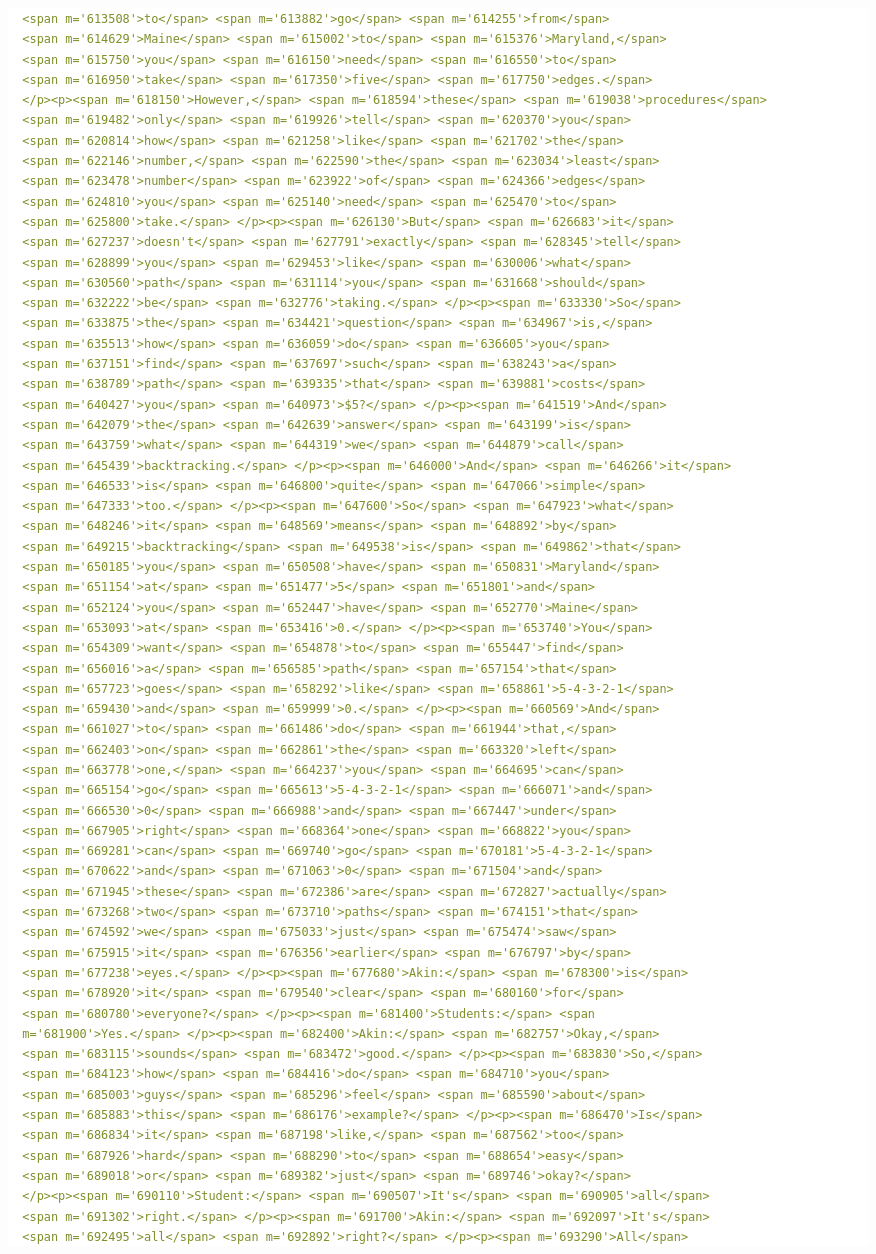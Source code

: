 ```yaml
  <span m='613508'>to</span> <span m='613882'>go</span> <span m='614255'>from</span>
  <span m='614629'>Maine</span> <span m='615002'>to</span> <span m='615376'>Maryland,</span>
  <span m='615750'>you</span> <span m='616150'>need</span> <span m='616550'>to</span>
  <span m='616950'>take</span> <span m='617350'>five</span> <span m='617750'>edges.</span>
  </p><p><span m='618150'>However,</span> <span m='618594'>these</span> <span m='619038'>procedures</span>
  <span m='619482'>only</span> <span m='619926'>tell</span> <span m='620370'>you</span>
  <span m='620814'>how</span> <span m='621258'>like</span> <span m='621702'>the</span>
  <span m='622146'>number,</span> <span m='622590'>the</span> <span m='623034'>least</span>
  <span m='623478'>number</span> <span m='623922'>of</span> <span m='624366'>edges</span>
  <span m='624810'>you</span> <span m='625140'>need</span> <span m='625470'>to</span>
  <span m='625800'>take.</span> </p><p><span m='626130'>But</span> <span m='626683'>it</span>
  <span m='627237'>doesn't</span> <span m='627791'>exactly</span> <span m='628345'>tell</span>
  <span m='628899'>you</span> <span m='629453'>like</span> <span m='630006'>what</span>
  <span m='630560'>path</span> <span m='631114'>you</span> <span m='631668'>should</span>
  <span m='632222'>be</span> <span m='632776'>taking.</span> </p><p><span m='633330'>So</span>
  <span m='633875'>the</span> <span m='634421'>question</span> <span m='634967'>is,</span>
  <span m='635513'>how</span> <span m='636059'>do</span> <span m='636605'>you</span>
  <span m='637151'>find</span> <span m='637697'>such</span> <span m='638243'>a</span>
  <span m='638789'>path</span> <span m='639335'>that</span> <span m='639881'>costs</span>
  <span m='640427'>you</span> <span m='640973'>$5?</span> </p><p><span m='641519'>And</span>
  <span m='642079'>the</span> <span m='642639'>answer</span> <span m='643199'>is</span>
  <span m='643759'>what</span> <span m='644319'>we</span> <span m='644879'>call</span>
  <span m='645439'>backtracking.</span> </p><p><span m='646000'>And</span> <span m='646266'>it</span>
  <span m='646533'>is</span> <span m='646800'>quite</span> <span m='647066'>simple</span>
  <span m='647333'>too.</span> </p><p><span m='647600'>So</span> <span m='647923'>what</span>
  <span m='648246'>it</span> <span m='648569'>means</span> <span m='648892'>by</span>
  <span m='649215'>backtracking</span> <span m='649538'>is</span> <span m='649862'>that</span>
  <span m='650185'>you</span> <span m='650508'>have</span> <span m='650831'>Maryland</span>
  <span m='651154'>at</span> <span m='651477'>5</span> <span m='651801'>and</span>
  <span m='652124'>you</span> <span m='652447'>have</span> <span m='652770'>Maine</span>
  <span m='653093'>at</span> <span m='653416'>0.</span> </p><p><span m='653740'>You</span>
  <span m='654309'>want</span> <span m='654878'>to</span> <span m='655447'>find</span>
  <span m='656016'>a</span> <span m='656585'>path</span> <span m='657154'>that</span>
  <span m='657723'>goes</span> <span m='658292'>like</span> <span m='658861'>5-4-3-2-1</span>
  <span m='659430'>and</span> <span m='659999'>0.</span> </p><p><span m='660569'>And</span>
  <span m='661027'>to</span> <span m='661486'>do</span> <span m='661944'>that,</span>
  <span m='662403'>on</span> <span m='662861'>the</span> <span m='663320'>left</span>
  <span m='663778'>one,</span> <span m='664237'>you</span> <span m='664695'>can</span>
  <span m='665154'>go</span> <span m='665613'>5-4-3-2-1</span> <span m='666071'>and</span>
  <span m='666530'>0</span> <span m='666988'>and</span> <span m='667447'>under</span>
  <span m='667905'>right</span> <span m='668364'>one</span> <span m='668822'>you</span>
  <span m='669281'>can</span> <span m='669740'>go</span> <span m='670181'>5-4-3-2-1</span>
  <span m='670622'>and</span> <span m='671063'>0</span> <span m='671504'>and</span>
  <span m='671945'>these</span> <span m='672386'>are</span> <span m='672827'>actually</span>
  <span m='673268'>two</span> <span m='673710'>paths</span> <span m='674151'>that</span>
  <span m='674592'>we</span> <span m='675033'>just</span> <span m='675474'>saw</span>
  <span m='675915'>it</span> <span m='676356'>earlier</span> <span m='676797'>by</span>
  <span m='677238'>eyes.</span> </p><p><span m='677680'>Akin:</span> <span m='678300'>is</span>
  <span m='678920'>it</span> <span m='679540'>clear</span> <span m='680160'>for</span>
  <span m='680780'>everyone?</span> </p><p><span m='681400'>Students:</span> <span
  m='681900'>Yes.</span> </p><p><span m='682400'>Akin:</span> <span m='682757'>Okay,</span>
  <span m='683115'>sounds</span> <span m='683472'>good.</span> </p><p><span m='683830'>So,</span>
  <span m='684123'>how</span> <span m='684416'>do</span> <span m='684710'>you</span>
  <span m='685003'>guys</span> <span m='685296'>feel</span> <span m='685590'>about</span>
  <span m='685883'>this</span> <span m='686176'>example?</span> </p><p><span m='686470'>Is</span>
  <span m='686834'>it</span> <span m='687198'>like,</span> <span m='687562'>too</span>
  <span m='687926'>hard</span> <span m='688290'>to</span> <span m='688654'>easy</span>
  <span m='689018'>or</span> <span m='689382'>just</span> <span m='689746'>okay?</span>
  </p><p><span m='690110'>Student:</span> <span m='690507'>It's</span> <span m='690905'>all</span>
  <span m='691302'>right.</span> </p><p><span m='691700'>Akin:</span> <span m='692097'>It's</span>
  <span m='692495'>all</span> <span m='692892'>right?</span> </p><p><span m='693290'>All</span>
```
